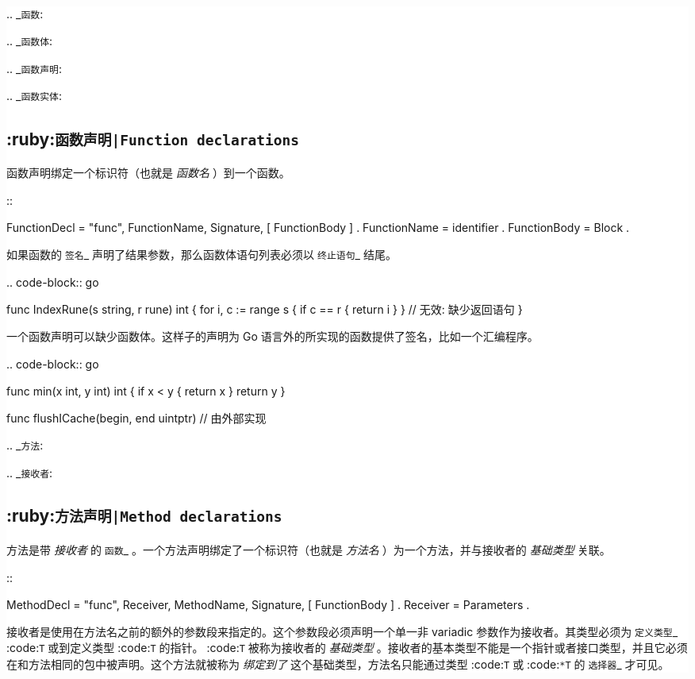 .. _`函数`:

.. _`函数体`:

.. _`函数声明`:

.. _`函数实体`:

:ruby:`函数声明|Function declarations`
------------------------------------------------------------

函数声明绑定一个标识符（也就是 *函数名* ）到一个函数。

::

  FunctionDecl = "func", FunctionName, Signature, [ FunctionBody ] .
  FunctionName = identifier .
  FunctionBody = Block .

如果函数的 `签名`_ 声明了结果参数，那么函数体语句列表必须以 `终止语句`_ 结尾。

.. code-block:: go

  func IndexRune(s string, r rune) int {
    for i, c := range s {
      if c == r {
        return i
      }
    }
    // 无效: 缺少返回语句
  }

一个函数声明可以缺少函数体。这样子的声明为 Go 语言外的所实现的函数提供了签名，比如一个汇编程序。

.. code-block:: go

  func min(x int, y int) int {
    if x < y {
      return x
    }
    return y
  }

  func flushICache(begin, end uintptr)  // 由外部实现

.. _`方法`:

.. _`接收者`:

:ruby:`方法声明|Method declarations`
------------------------------------------------------------

方法是带 *接收者* 的 `函数`_ 。一个方法声明绑定了一个标识符（也就是 *方法名* ）为一个方法，并与接收者的 *基础类型* 关联。

::

  MethodDecl   = "func", Receiver, MethodName, Signature, [ FunctionBody ] .
  Receiver     = Parameters .

接收者是使用在方法名之前的额外的参数段来指定的。这个参数段必须声明一个单一非 variadic 参数作为接收者。其类型必须为 `定义类型`_ :code:`T` 或到定义类型 :code:`T` 的指针。 :code:`T` 被称为接收者的 *基础类型* 。接收者的基本类型不能是一个指针或者接口类型，并且它必须在和方法相同的包中被声明。这个方法就被称为 *绑定到了* 这个基础类型，方法名只能通过类型 :code:`T` 或 :code:`*T` 的 `选择器`_ 才可见。

